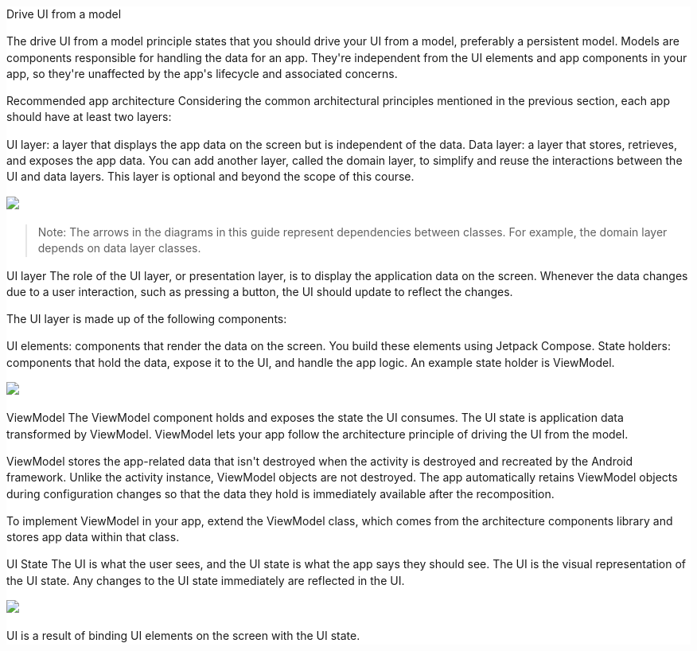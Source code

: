 Drive UI from a model

The drive UI from a model principle states that you should drive your UI from a model, preferably a persistent model. Models are components responsible for handling the data for an app. They're independent from the UI elements and app components in your app, so they're unaffected by the app's lifecycle and associated concerns.

Recommended app architecture
Considering the common architectural principles mentioned in the previous section, each app should have at least two layers:

UI layer: a layer that displays the app data on the screen but is independent of the data.
Data layer: a layer that stores, retrieves, and exposes the app data.
You can add another layer, called the domain layer, to simplify and reuse the interactions between the UI and data layers. This layer is optional and beyond the scope of this course.

![](https://developer.android.com/static/codelabs/basic-android-kotlin-compose-viewmodel-and-state/img/a4da6fa5c1c9fed5_856.png)

> Note: The arrows in the diagrams in this guide represent dependencies between classes. For example, the domain layer depends on data layer classes.

UI layer
The role of the UI layer, or presentation layer, is to display the application data on the screen. Whenever the data changes due to a user interaction, such as pressing a button, the UI should update to reflect the changes.

The UI layer is made up of the following components:

UI elements: components that render the data on the screen. You build these elements using Jetpack Compose.
State holders: components that hold the data, expose it to the UI, and handle the app logic. An example state holder is ViewModel.

![](https://developer.android.com/static/codelabs/basic-android-kotlin-compose-viewmodel-and-state/img/6eaee5b38ec247ae_856.png)

ViewModel
The ViewModel component holds and exposes the state the UI consumes. The UI state is application data transformed by ViewModel. ViewModel lets your app follow the architecture principle of driving the UI from the model.

ViewModel stores the app-related data that isn't destroyed when the activity is destroyed and recreated by the Android framework. Unlike the activity instance, ViewModel objects are not destroyed. The app automatically retains ViewModel objects during configuration changes so that the data they hold is immediately available after the recomposition.

To implement ViewModel in your app, extend the ViewModel class, which comes from the architecture components library and stores app data within that class.

UI State
The UI is what the user sees, and the UI state is what the app says they should see. The UI is the visual representation of the UI state. Any changes to the UI state immediately are reflected in the UI.

![](https://developer.android.com/static/codelabs/basic-android-kotlin-compose-viewmodel-and-state/img/9cfedef1750ddd2c_856.png)

UI is a result of binding UI elements on the screen with the UI state.
